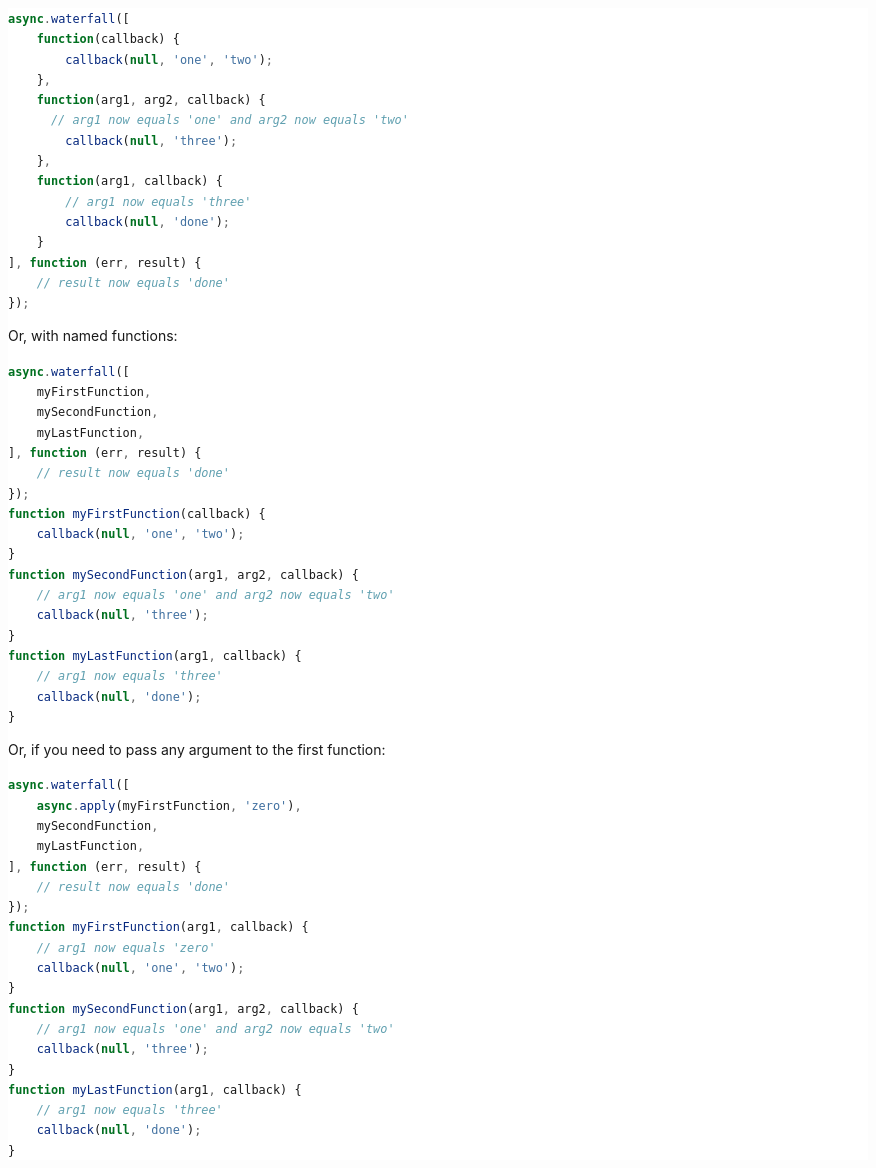 ```js
async.waterfall([
    function(callback) {
        callback(null, 'one', 'two');
    },
    function(arg1, arg2, callback) {
      // arg1 now equals 'one' and arg2 now equals 'two'
        callback(null, 'three');
    },
    function(arg1, callback) {
        // arg1 now equals 'three'
        callback(null, 'done');
    }
], function (err, result) {
    // result now equals 'done'
});
```
Or, with named functions:

```js
async.waterfall([
    myFirstFunction,
    mySecondFunction,
    myLastFunction,
], function (err, result) {
    // result now equals 'done'
});
function myFirstFunction(callback) {
    callback(null, 'one', 'two');
}
function mySecondFunction(arg1, arg2, callback) {
    // arg1 now equals 'one' and arg2 now equals 'two'
    callback(null, 'three');
}
function myLastFunction(arg1, callback) {
    // arg1 now equals 'three'
    callback(null, 'done');
}
```

Or, if you need to pass any argument to the first function:

```js
async.waterfall([
    async.apply(myFirstFunction, 'zero'),
    mySecondFunction,
    myLastFunction,
], function (err, result) {
    // result now equals 'done'
});
function myFirstFunction(arg1, callback) {
    // arg1 now equals 'zero'
    callback(null, 'one', 'two');
}
function mySecondFunction(arg1, arg2, callback) {
    // arg1 now equals 'one' and arg2 now equals 'two'
    callback(null, 'three');
}
function myLastFunction(arg1, callback) {
    // arg1 now equals 'three'
    callback(null, 'done');
}
```
